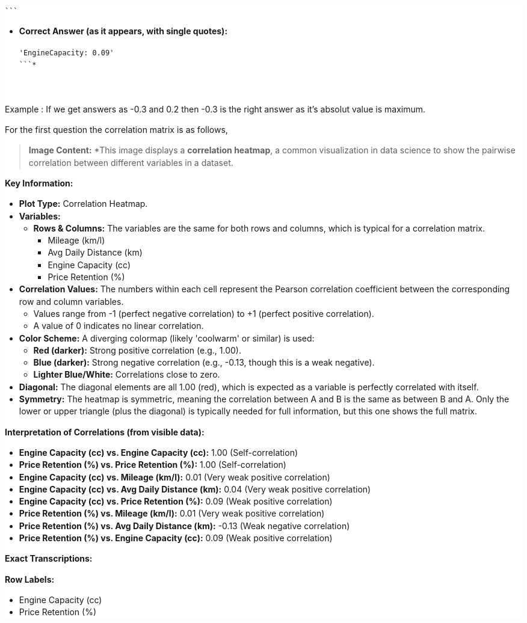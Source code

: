     ```
*   **Correct Answer (as it appears, with single quotes):**
    ```
    'EngineCapacity: 0.09'
    ```*



Example : If we get answers as -0.3 and 0.2 then -0.3 is the right answer as it’s absolut value is maximum.

For the first question the correlation matrix is as follows,  



> **Image Content:** *This image displays a **correlation heatmap**, a common visualization in data science to show the pairwise correlation between different variables in a dataset.

**Key Information:**

*   **Plot Type:** Correlation Heatmap.
*   **Variables:**
    *   **Rows & Columns:** The variables are the same for both rows and columns, which is typical for a correlation matrix.
        *   Mileage (km/l)
        *   Avg Daily Distance (km)
        *   Engine Capacity (cc)
        *   Price Retention (%)
*   **Correlation Values:** The numbers within each cell represent the Pearson correlation coefficient between the corresponding row and column variables.
    *   Values range from -1 (perfect negative correlation) to +1 (perfect positive correlation).
    *   A value of 0 indicates no linear correlation.
*   **Color Scheme:** A diverging colormap (likely 'coolwarm' or similar) is used:
    *   **Red (darker):** Strong positive correlation (e.g., 1.00).
    *   **Blue (darker):** Strong negative correlation (e.g., -0.13, though this is a weak negative).
    *   **Lighter Blue/White:** Correlations close to zero.
*   **Diagonal:** The diagonal elements are all 1.00 (red), which is expected as a variable is perfectly correlated with itself.
*   **Symmetry:** The heatmap is symmetric, meaning the correlation between A and B is the same as between B and A. Only the lower or upper triangle (plus the diagonal) is typically needed for full information, but this one shows the full matrix.

**Interpretation of Correlations (from visible data):**

*   **Engine Capacity (cc) vs. Engine Capacity (cc):** 1.00 (Self-correlation)
*   **Price Retention (%) vs. Price Retention (%):** 1.00 (Self-correlation)
*   **Engine Capacity (cc) vs. Mileage (km/l):** 0.01 (Very weak positive correlation)
*   **Engine Capacity (cc) vs. Avg Daily Distance (km):** 0.04 (Very weak positive correlation)
*   **Engine Capacity (cc) vs. Price Retention (%):** 0.09 (Weak positive correlation)
*   **Price Retention (%) vs. Mileage (km/l):** 0.01 (Very weak positive correlation)
*   **Price Retention (%) vs. Avg Daily Distance (km):** -0.13 (Weak negative correlation)
*   **Price Retention (%) vs. Engine Capacity (cc):** 0.09 (Weak positive correlation)

**Exact Transcriptions:**

**Row Labels:**
*   Engine Capacity (cc)
*   Price Retention (%)

